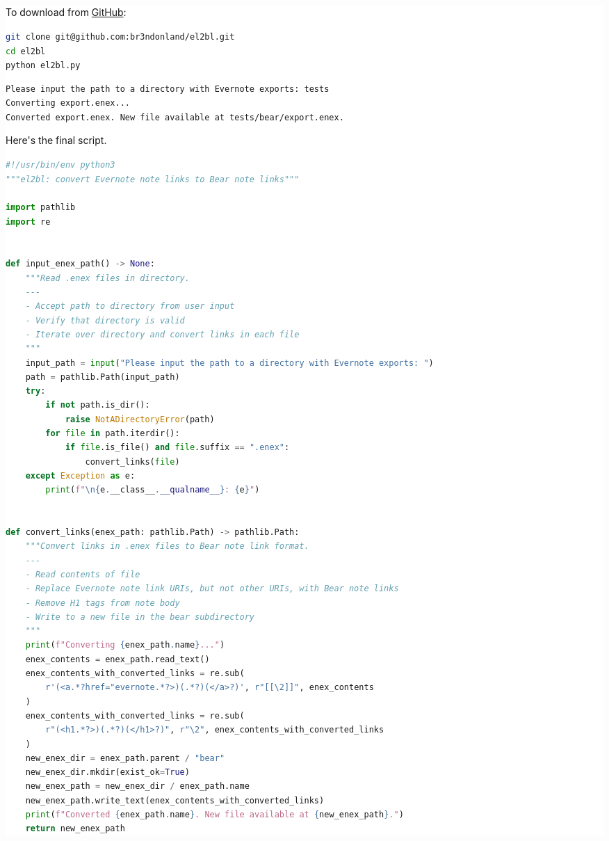 To download from <a href="https://github.com/br3ndonland/el2bl" rel="external" target="_blank">GitHub</a>:

```sh
git clone git@github.com:br3ndonland/el2bl.git
cd el2bl
python el2bl.py
```

```text
Please input the path to a directory with Evernote exports: tests
Converting export.enex...
Converted export.enex. New file available at tests/bear/export.enex.
```

Here's the final script.

```py
#!/usr/bin/env python3
"""el2bl: convert Evernote note links to Bear note links"""

import pathlib
import re


def input_enex_path() -> None:
    """Read .enex files in directory.
    ---
    - Accept path to directory from user input
    - Verify that directory is valid
    - Iterate over directory and convert links in each file
    """
    input_path = input("Please input the path to a directory with Evernote exports: ")
    path = pathlib.Path(input_path)
    try:
        if not path.is_dir():
            raise NotADirectoryError(path)
        for file in path.iterdir():
            if file.is_file() and file.suffix == ".enex":
                convert_links(file)
    except Exception as e:
        print(f"\n{e.__class__.__qualname__}: {e}")


def convert_links(enex_path: pathlib.Path) -> pathlib.Path:
    """Convert links in .enex files to Bear note link format.
    ---
    - Read contents of file
    - Replace Evernote note link URIs, but not other URIs, with Bear note links
    - Remove H1 tags from note body
    - Write to a new file in the bear subdirectory
    """
    print(f"Converting {enex_path.name}...")
    enex_contents = enex_path.read_text()
    enex_contents_with_converted_links = re.sub(
        r'(<a.*?href="evernote.*?>)(.*?)(</a>?)', r"[[\2]]", enex_contents
    )
    enex_contents_with_converted_links = re.sub(
        r"(<h1.*?>)(.*?)(</h1>?)", r"\2", enex_contents_with_converted_links
    )
    new_enex_dir = enex_path.parent / "bear"
    new_enex_dir.mkdir(exist_ok=True)
    new_enex_path = new_enex_dir / enex_path.name
    new_enex_path.write_text(enex_contents_with_converted_links)
    print(f"Converted {enex_path.name}. New file available at {new_enex_path}.")
    return new_enex_path
```

[^1]: From _Stand on Zanzibar_ by John Brunner, Continuity 3